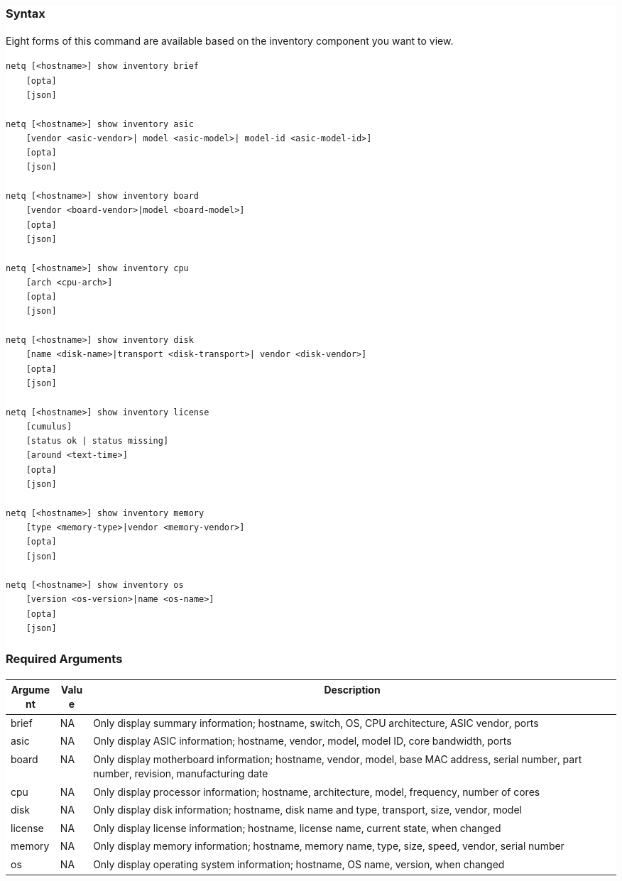 ### Syntax

Eight forms of this command are available based on the inventory component you want to view.

```
netq [<hostname>] show inventory brief
    [opta]
    [json]

netq [<hostname>] show inventory asic
    [vendor <asic-vendor>| model <asic-model>| model-id <asic-model-id>]
    [opta]
    [json]

netq [<hostname>] show inventory board
    [vendor <board-vendor>|model <board-model>]
    [opta]
    [json]

netq [<hostname>] show inventory cpu
    [arch <cpu-arch>]
    [opta]
    [json]

netq [<hostname>] show inventory disk
    [name <disk-name>|transport <disk-transport>| vendor <disk-vendor>]
    [opta]
    [json]

netq [<hostname>] show inventory license
    [cumulus]
    [status ok | status missing]
    [around <text-time>]
    [opta]
    [json]

netq [<hostname>] show inventory memory
    [type <memory-type>|vendor <memory-vendor>]
    [opta]
    [json]

netq [<hostname>] show inventory os
    [version <os-version>|name <os-name>]
    [opta]
    [json]
```

### Required Arguments

| Argument | Value | Description |
| ---- | ---- | ---- |
| brief | NA | Only display summary information; hostname, switch, OS, CPU architecture, ASIC vendor, ports |
| asic | NA | Only display ASIC information; hostname, vendor, model, model ID, core bandwidth, ports |
| board | NA | Only display motherboard information; hostname, vendor, model, base MAC address, serial number, part number, revision, manufacturing date |
| cpu | NA | Only display processor information; hostname, architecture, model, frequency, number of cores |
| disk | NA | Only display disk information; hostname, disk name and type, transport, size, vendor, model |
| license | NA | Only display license information; hostname, license name, current state, when changed |
| memory | NA | Only display memory information; hostname, memory name, type, size, speed, vendor, serial number |
| os | NA | Only display operating system information; hostname, OS name, version, when changed |